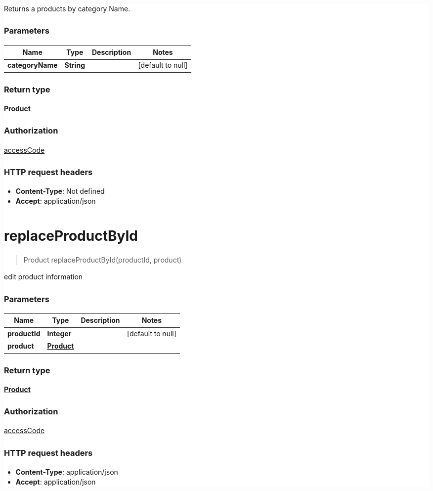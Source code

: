 Returns a products by category Name.

### Parameters

Name | Type | Description  | Notes
------------- | ------------- | ------------- | -------------
 **categoryName** | **String**|  | [default to null]

### Return type

[**Product**](../\Models/Product.md)

### Authorization

[accessCode](../README.md#accessCode)

### HTTP request headers

- **Content-Type**: Not defined
- **Accept**: application/json

<a name="replaceProductById"></a>
# **replaceProductById**
> Product replaceProductById(productId, product)

edit product information

### Parameters

Name | Type | Description  | Notes
------------- | ------------- | ------------- | -------------
 **productId** | **Integer**|  | [default to null]
 **product** | [**Product**](../\Models/Product.md)|  |

### Return type

[**Product**](../\Models/Product.md)

### Authorization

[accessCode](../README.md#accessCode)

### HTTP request headers

- **Content-Type**: application/json
- **Accept**: application/json

